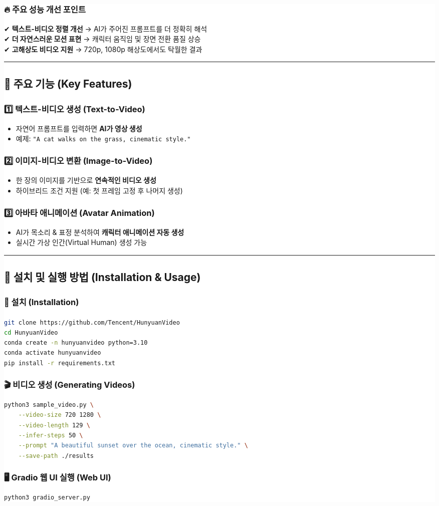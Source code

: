 

### **🔥 주요 성능 개선 포인트**  
✔ **텍스트-비디오 정렬 개선** → AI가 주어진 프롬프트를 더 정확히 해석  
✔ **더 자연스러운 모션 표현** → 캐릭터 움직임 및 장면 전환 품질 상승  
✔ **고해상도 비디오 지원** → 720p, 1080p 해상도에서도 탁월한 결과  

---

## **📝 주요 기능 (Key Features)**  

### **1️⃣ 텍스트-비디오 생성 (Text-to-Video)**  
- 자연어 프롬프트를 입력하면 **AI가 영상 생성**  
- 예제: `"A cat walks on the grass, cinematic style."`  

### **2️⃣ 이미지-비디오 변환 (Image-to-Video)**  
- 한 장의 이미지를 기반으로 **연속적인 비디오 생성**  
- 하이브리드 조건 지원 (예: 첫 프레임 고정 후 나머지 생성)  

### **3️⃣ 아바타 애니메이션 (Avatar Animation)**  
- AI가 목소리 & 표정 분석하여 **캐릭터 애니메이션 자동 생성**  
- 실시간 가상 인간(Virtual Human) 생성 가능  

---

## **📌 설치 및 실행 방법 (Installation & Usage)**  

### **🔧 설치 (Installation)**

```bash
git clone https://github.com/Tencent/HunyuanVideo
cd HunyuanVideo
conda create -n hunyuanvideo python=3.10
conda activate hunyuanvideo
pip install -r requirements.txt
```

### **🎬 비디오 생성 (Generating Videos)**

```bash
python3 sample_video.py \
    --video-size 720 1280 \
    --video-length 129 \
    --infer-steps 50 \
    --prompt "A beautiful sunset over the ocean, cinematic style." \
    --save-path ./results
```

### **🖥️ Gradio 웹 UI 실행 (Web UI)**

```bash
python3 gradio_server.py
```
